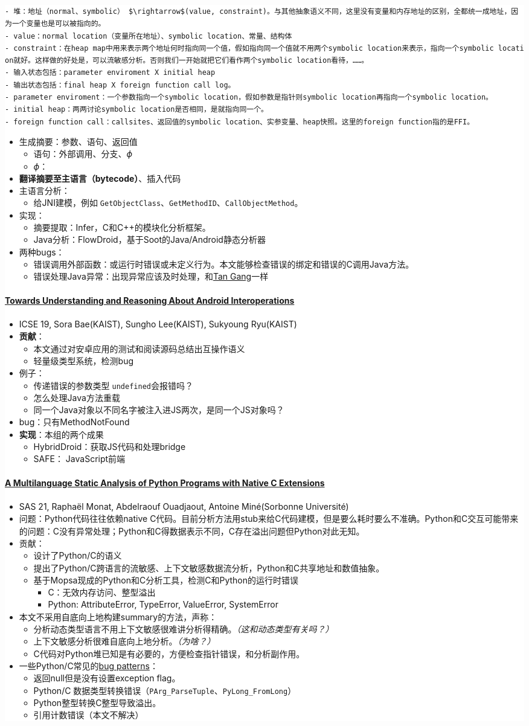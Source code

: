     - 堆：地址（normal、symbolic） $\rightarrow$(value, constraint)。与其他抽象语义不同，这里没有变量和内存地址的区别，全都统一成地址，因为一个变量也是可以被指向的。
    - value：normal location（变量所在地址）、symbolic location、常量、结构体
    - constraint：在heap map中用来表示两个地址何时指向同一个值，假如指向同一个值就不用两个symbolic location来表示，指向一个symbolic location就好。这样做的好处是，可以流敏感分析。否则我们一开始就把它们看作两个symbolic location看待，……。
    - 输入状态包括：parameter enviroment X initial heap
    - 输出状态包括：final heap X foreign function call log。
    - parameter enviroment：一个参数指向一个symbolic location，假如参数是指针则symbolic location再指向一个symbolic location。
    - initial heap：两两讨论symbolic location是否相同，是就指向同一个。
    - foreign function call：callsites、返回值的symbolic location、实参变量、heap快照。这里的foreign function指的是FFI。
  - 生成摘要：参数、语句、返回值
    - 语句：外部调用、分支、$\phi$
    - $\phi$：
  - **翻译摘要至主语言（bytecode）**、插入代码
  - 主语言分析：
    - 给JNI建模，例如 `GetObjectClass`、`GetMethodID`、`CallObjectMethod`。
  - 实现：
    - 摘要提取：Infer，C和C++的模块化分析框架。
    - Java分析：FlowDroid，基于Soot的Java/Android静态分析器
- 两种bugs：
  - 错误调用外部函数：或运行时错误或未定义行为。本文能够检查错误的绑定和错误的C调用Java方法。
  - 错误处理Java异常：出现异常应该及时处理，和[Tan Gang](#jet-exception-checking-in-the-java-native-interface)一样

#### [Towards Understanding and Reasoning About Android Interoperations](https://ieeexplore.ieee.org/document/8811927/)
- ICSE 19, Sora Bae(KAIST), Sungho Lee(KAIST), Sukyoung Ryu(KAIST)
- **贡献**：
  - 本文通过对安卓应用的测试和阅读源码总结出互操作语义
  - 轻量级类型系统，检测bug
- 例子：
  - 传递错误的参数类型 `undefined`会报错吗？
  - 怎么处理Java方法重载
  - 同一个Java对象以不同名字被注入进JS两次，是同一个JS对象吗？
- bug：只有MethodNotFound
- **实现**：本组的两个成果
  - HybridDroid：获取JS代码和处理bridge
  - SAFE： JavaScript前端

#### [A Multilanguage Static Analysis of Python Programs with Native C Extensions](https://link.springer.com/10.1007/978-3-030-88806-0_16)
- SAS 21, Raphaël Monat, Abdelraouf Ouadjaout, Antoine Miné(Sorbonne Université)
- 问题：Python代码往往依赖native C代码。目前分析方法用stub来给C代码建模，但是要么耗时要么不准确。Python和C交互可能带来的问题：C没有异常处理；Python和C得数据表示不同，C存在溢出问题但Python对此无知。
- 贡献：
  - 设计了Python/C的语义
  - 提出了Python/C跨语言的流敏感、上下文敏感数据流分析，Python和C共享地址和数值抽象。
  - 基于Mopsa现成的Python和C分析工具，检测C和Python的运行时错误
    - C：无效内存访问、整型溢出
    - Python: AttributeError, TypeError, ValueError, SystemError
- 本文不采用自底向上地构建summary的方法，声称：
  - 分析动态类型语言不用上下文敏感很难讲分析得精确。*（这和动态类型有关吗？）*
  - 上下文敏感分析很难自底向上地分析。*（为啥？）*
  - C代码对Python堆已知是有必要的，方便检查指针错误，和分析副作用。
- 一些Python/C常见的[bug patterns](#the-pythonc-api-evolution-usage-statistics-and-bug-patterns)：
  - 返回null但是没有设置exception flag。
  - Python/C 数据类型转换错误（`PArg_ParseTuple`、`PyLong_FromLong`）
  - Python整型转换C整型导致溢出。
  - 引用计数错误（本文不解决）